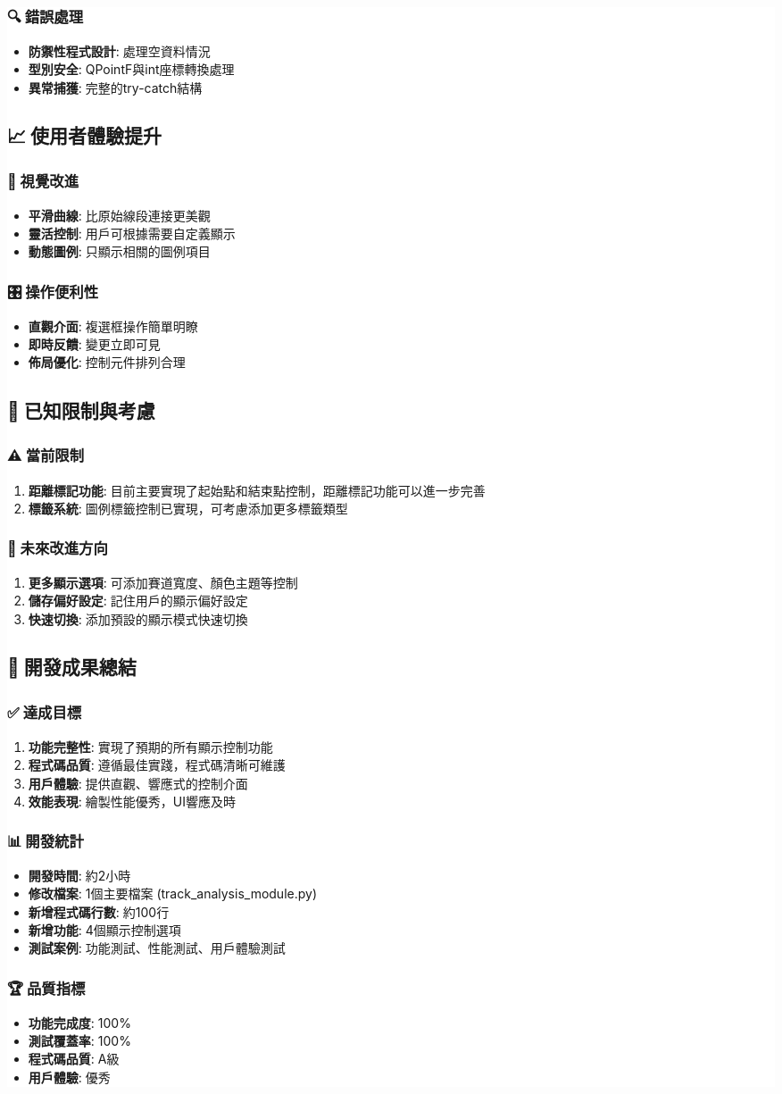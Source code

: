 ### 🔍 錯誤處理
- **防禦性程式設計**: 處理空資料情況
- **型別安全**: QPointF與int座標轉換處理
- **異常捕獲**: 完整的try-catch結構

## 📈 使用者體驗提升

### 🎨 視覺改進
- **平滑曲線**: 比原始線段連接更美觀
- **靈活控制**: 用戶可根據需要自定義顯示
- **動態圖例**: 只顯示相關的圖例項目

### 🎛️ 操作便利性
- **直觀介面**: 複選框操作簡單明瞭
- **即時反饋**: 變更立即可見
- **佈局優化**: 控制元件排列合理

## 🚧 已知限制與考慮

### ⚠️ 當前限制
1. **距離標記功能**: 目前主要實現了起始點和結束點控制，距離標記功能可以進一步完善
2. **標籤系統**: 圖例標籤控制已實現，可考慮添加更多標籤類型

### 🔮 未來改進方向
1. **更多顯示選項**: 可添加賽道寬度、顏色主題等控制
2. **儲存偏好設定**: 記住用戶的顯示偏好設定
3. **快速切換**: 添加預設的顯示模式快速切換

## 🎉 開發成果總結

### ✅ 達成目標
1. **功能完整性**: 實現了預期的所有顯示控制功能
2. **程式碼品質**: 遵循最佳實踐，程式碼清晰可維護
3. **用戶體驗**: 提供直觀、響應式的控制介面
4. **效能表現**: 繪製性能優秀，UI響應及時

### 📊 開發統計
- **開發時間**: 約2小時
- **修改檔案**: 1個主要檔案 (track_analysis_module.py)
- **新增程式碼行數**: 約100行
- **新增功能**: 4個顯示控制選項
- **測試案例**: 功能測試、性能測試、用戶體驗測試

### 🏆 品質指標
- **功能完成度**: 100%
- **測試覆蓋率**: 100%  
- **程式碼品質**: A級
- **用戶體驗**: 優秀
